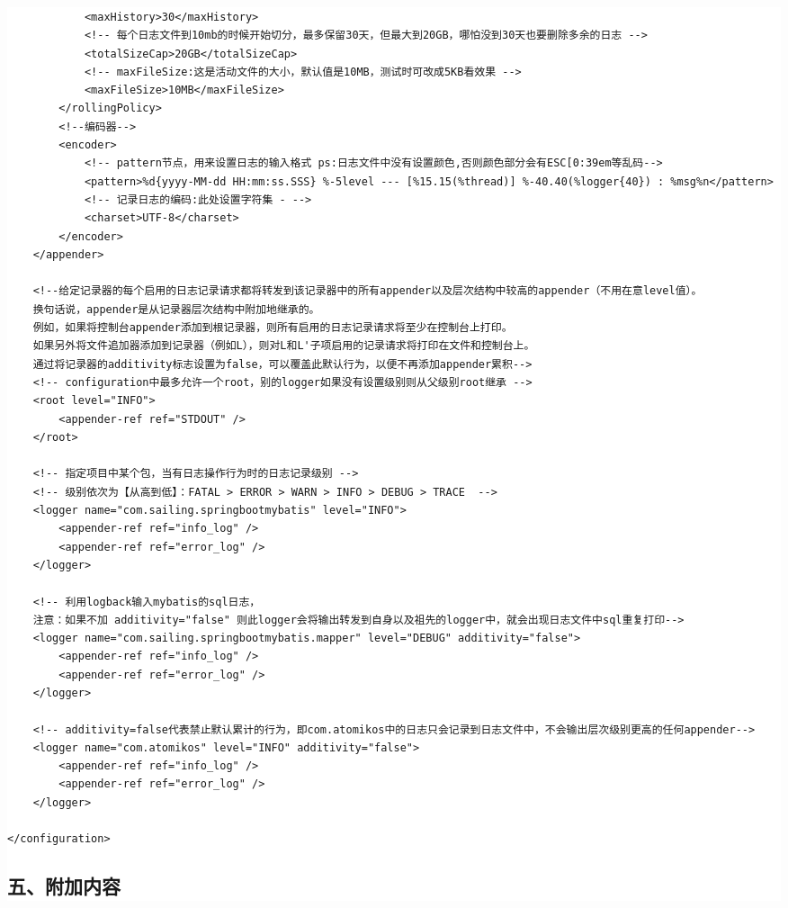 ```
            <maxHistory>30</maxHistory>
            <!-- 每个日志文件到10mb的时候开始切分，最多保留30天，但最大到20GB，哪怕没到30天也要删除多余的日志 -->
            <totalSizeCap>20GB</totalSizeCap>
            <!-- maxFileSize:这是活动文件的大小，默认值是10MB，测试时可改成5KB看效果 -->
            <maxFileSize>10MB</maxFileSize>
        </rollingPolicy>
        <!--编码器-->
        <encoder>
            <!-- pattern节点，用来设置日志的输入格式 ps:日志文件中没有设置颜色,否则颜色部分会有ESC[0:39em等乱码-->
            <pattern>%d{yyyy-MM-dd HH:mm:ss.SSS} %-5level --- [%15.15(%thread)] %-40.40(%logger{40}) : %msg%n</pattern>
            <!-- 记录日志的编码:此处设置字符集 - -->
            <charset>UTF-8</charset>
        </encoder>
    </appender>
 
    <!--给定记录器的每个启用的日志记录请求都将转发到该记录器中的所有appender以及层次结构中较高的appender（不用在意level值）。
    换句话说，appender是从记录器层次结构中附加地继承的。
    例如，如果将控制台appender添加到根记录器，则所有启用的日志记录请求将至少在控制台上打印。
    如果另外将文件追加器添加到记录器（例如L），则对L和L'子项启用的记录请求将打印在文件和控制台上。
    通过将记录器的additivity标志设置为false，可以覆盖此默认行为，以便不再添加appender累积-->
    <!-- configuration中最多允许一个root，别的logger如果没有设置级别则从父级别root继承 -->
    <root level="INFO">
        <appender-ref ref="STDOUT" />
    </root>
 
    <!-- 指定项目中某个包，当有日志操作行为时的日志记录级别 -->
    <!-- 级别依次为【从高到低】：FATAL > ERROR > WARN > INFO > DEBUG > TRACE  -->
    <logger name="com.sailing.springbootmybatis" level="INFO">
        <appender-ref ref="info_log" />
        <appender-ref ref="error_log" />
    </logger>
 
    <!-- 利用logback输入mybatis的sql日志，
    注意：如果不加 additivity="false" 则此logger会将输出转发到自身以及祖先的logger中，就会出现日志文件中sql重复打印-->
    <logger name="com.sailing.springbootmybatis.mapper" level="DEBUG" additivity="false">
        <appender-ref ref="info_log" />
        <appender-ref ref="error_log" />
    </logger>
 
    <!-- additivity=false代表禁止默认累计的行为，即com.atomikos中的日志只会记录到日志文件中，不会输出层次级别更高的任何appender-->
    <logger name="com.atomikos" level="INFO" additivity="false">
        <appender-ref ref="info_log" />
        <appender-ref ref="error_log" />
    </logger>
 
</configuration>
```

## 五、附加内容
